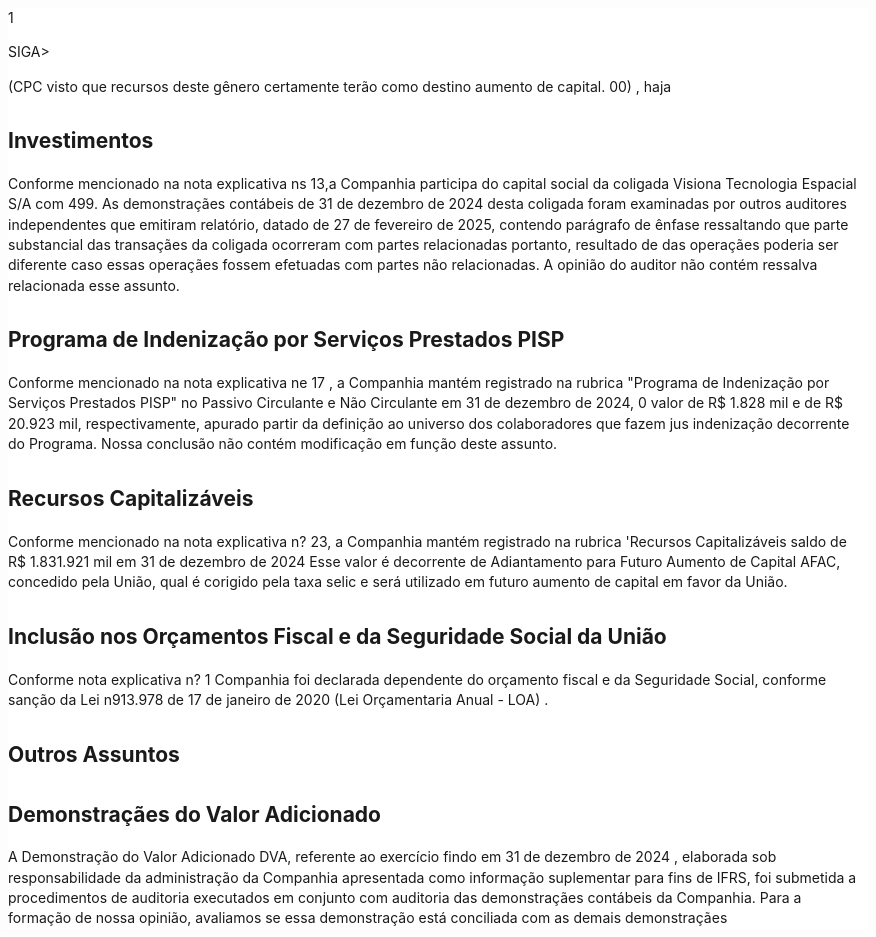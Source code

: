 1



SIGA&gt;







(CPC visto que recursos deste gênero certamente terão como destino aumento de capital. 00) , haja

## Investimentos

Conforme mencionado na nota explicativa ns 13,a Companhia participa do capital social da coligada Visiona Tecnologia Espacial S/A com 499. As demonstraçães contábeis de 31 de dezembro de 2024 desta coligada foram examinadas por outros auditores independentes que emitiram relatório, datado de 27 de fevereiro de 2025, contendo parágrafo de ênfase ressaltando que parte substancial das transaçães da coligada ocorreram com partes   relacionadas portanto, resultado de das operaçães poderia ser diferente caso essas operaçães fossem efetuadas com partes não relacionadas. A opinião do auditor não contém ressalva relacionada esse assunto.

## Programa de Indenização por Serviços Prestados PISP

Conforme mencionado na nota explicativa ne 17 , a Companhia mantém registrado na rubrica "Programa de Indenização por Serviços Prestados PISP" no Passivo Circulante e Não Circulante em 31 de dezembro de 2024, 0 valor de R$ 1.828 mil e de R$ 20.923 mil, respectivamente, apurado partir da definição ao universo dos colaboradores que fazem   jus indenização decorrente do Programa. Nossa conclusão não contém modificação em função deste assunto.

## Recursos Capitalizáveis

Conforme mencionado na nota explicativa n? 23, a Companhia mantém registrado na rubrica 'Recursos Capitalizáveis saldo de R$ 1.831.921 mil em 31 de dezembro de 2024 Esse valor é decorrente de Adiantamento para Futuro Aumento de Capital AFAC, concedido pela União, qual é corigido pela taxa selic e será utilizado em futuro aumento de capital em favor da União.

## Inclusão nos Orçamentos Fiscal e da Seguridade Social da União

Conforme nota explicativa n? 1 Companhia foi declarada dependente do orçamento fiscal e da Seguridade Social, conforme sanção da Lei n913.978 de 17 de janeiro de 2020 (Lei Orçamentaria Anual - LOA) .

## Outros Assuntos

## Demonstraçães do Valor Adicionado

A Demonstração do Valor Adicionado DVA, referente ao exercício findo em 31 de dezembro de 2024 , elaborada sob responsabilidade da administração da Companhia apresentada como informação suplementar para fins de IFRS, foi submetida a procedimentos de auditoria executados em conjunto com auditoria das demonstraçães contábeis da Companhia. Para a formação de nossa opinião, avaliamos se essa demonstração está conciliada com as demais demonstraçães

